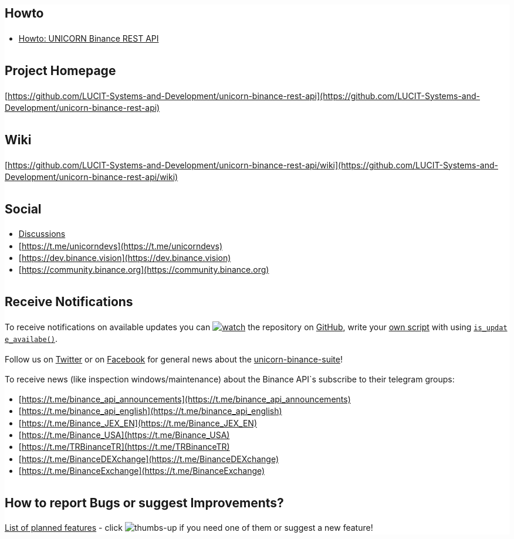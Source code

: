 ## Howto
- [Howto: UNICORN Binance REST API](https://www.technopathy.club/2021/09/21/howto-unicorn-binance-rest-api/)

## Project Homepage
[https://github.com/LUCIT-Systems-and-Development/unicorn-binance-rest-api](https://github.com/LUCIT-Systems-and-Development/unicorn-binance-rest-api)

## Wiki
[https://github.com/LUCIT-Systems-and-Development/unicorn-binance-rest-api/wiki](https://github.com/LUCIT-Systems-and-Development/unicorn-binance-rest-api/wiki)

## Social
- [Discussions](https://github.com/LUCIT-Systems-and-Development/unicorn-binance-rest-api/discussions)
- [https://t.me/unicorndevs](https://t.me/unicorndevs)
- [https://dev.binance.vision](https://dev.binance.vision)
- [https://community.binance.org](https://community.binance.org)

## Receive Notifications
To receive notifications on available updates you can 
[![watch](https://raw.githubusercontent.com/lucit-systems-and-development/unicorn-binance-rest-api/master/images/misc/watch.png)](https://github.com/LUCIT-Systems-and-Development/unicorn-binance-rest-api/watchers) 
the repository on [GitHub](https://github.com/LUCIT-Systems-and-Development/unicorn-binance-rest-api), write your 
[own script](https://github.com/LUCIT-Systems-and-Development/unicorn-binance-rest-api/blob/master/example_version_of_this_package.py) 
with using 
[`is_update_availabe()`](https://unicorn-binance-rest-api.docs.lucit.tech/unicorn_binance_rest_api.html?highlight=is_update_availabe#unicorn_binance_rest_api.manager.BinanceRestApiManager.is_update_availabe).

Follow us on [Twitter](https://twitter.com/LUCIT_SysDev) or on [Facebook](https://www.facebook.com/lucit.systems.and.development) for general news about the [unicorn-binance-suite](https://www.lucit.tech/unicorn-binance-suite.html)!

To receive news (like inspection windows/maintenance) about the Binance API`s subscribe to their telegram groups: 

- [https://t.me/binance_api_announcements](https://t.me/binance_api_announcements)
- [https://t.me/binance_api_english](https://t.me/binance_api_english)
- [https://t.me/Binance_JEX_EN](https://t.me/Binance_JEX_EN)
- [https://t.me/Binance_USA](https://t.me/Binance_USA)
- [https://t.me/TRBinanceTR](https://t.me/TRBinanceTR)
- [https://t.me/BinanceDEXchange](https://t.me/BinanceDEXchange)
- [https://t.me/BinanceExchange](https://t.me/BinanceExchange)

## How to report Bugs or suggest Improvements?
[List of planned features](https://github.com/LUCIT-Systems-and-Development/unicorn-binance-rest-api/issues?q=is%3Aissue+is%3Aopen+label%3Aenhancement) - 
click ![thumbs-up](https://raw.githubusercontent.com/lucit-systems-and-development/unicorn-binance-rest-api/master/images/misc/thumbup.png) if you need one of them or suggest a new feature!
